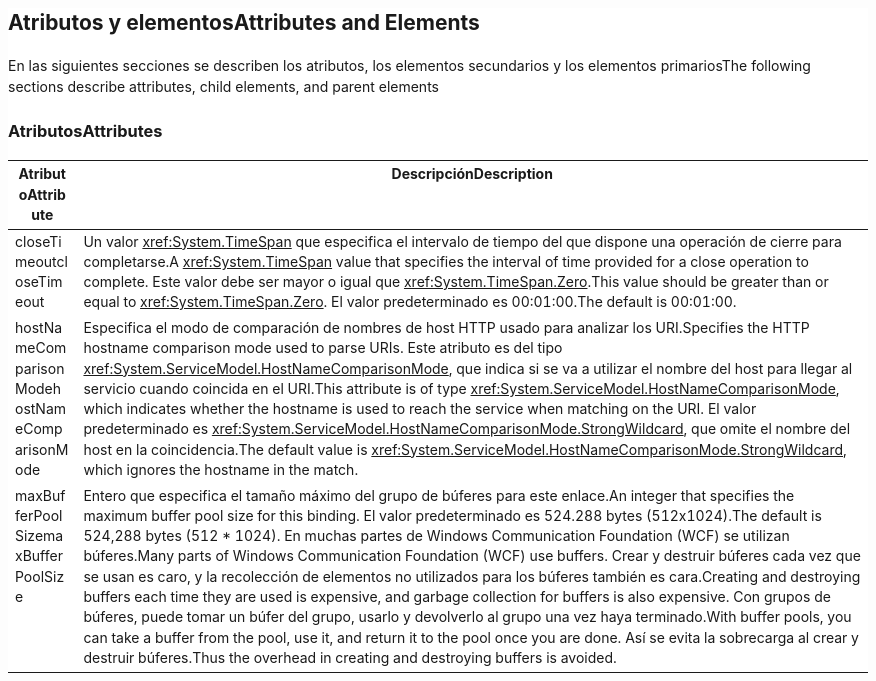 ## <a name="attributes-and-elements"></a><span data-ttu-id="ea29e-105">Atributos y elementos</span><span class="sxs-lookup"><span data-stu-id="ea29e-105">Attributes and Elements</span></span>  

 <span data-ttu-id="ea29e-106">En las siguientes secciones se describen los atributos, los elementos secundarios y los elementos primarios</span><span class="sxs-lookup"><span data-stu-id="ea29e-106">The following sections describe attributes, child elements, and parent elements</span></span>  
  
### <a name="attributes"></a><span data-ttu-id="ea29e-107">Atributos</span><span class="sxs-lookup"><span data-stu-id="ea29e-107">Attributes</span></span>  
  
|<span data-ttu-id="ea29e-108">Atributo</span><span class="sxs-lookup"><span data-stu-id="ea29e-108">Attribute</span></span>|<span data-ttu-id="ea29e-109">Descripción</span><span class="sxs-lookup"><span data-stu-id="ea29e-109">Description</span></span>|  
|---------------|-----------------|  
|<span data-ttu-id="ea29e-110">closeTimeout</span><span class="sxs-lookup"><span data-stu-id="ea29e-110">closeTimeout</span></span>|<span data-ttu-id="ea29e-111">Un valor <xref:System.TimeSpan> que especifica el intervalo de tiempo del que dispone una operación de cierre para completarse.</span><span class="sxs-lookup"><span data-stu-id="ea29e-111">A <xref:System.TimeSpan> value that specifies the interval of time provided for a close operation to complete.</span></span> <span data-ttu-id="ea29e-112">Este valor debe ser mayor o igual que <xref:System.TimeSpan.Zero>.</span><span class="sxs-lookup"><span data-stu-id="ea29e-112">This value should be greater than or equal to <xref:System.TimeSpan.Zero>.</span></span> <span data-ttu-id="ea29e-113">El valor predeterminado es 00:01:00.</span><span class="sxs-lookup"><span data-stu-id="ea29e-113">The default is 00:01:00.</span></span>|  
|<span data-ttu-id="ea29e-114">hostNameComparisonMode</span><span class="sxs-lookup"><span data-stu-id="ea29e-114">hostNameComparisonMode</span></span>|<span data-ttu-id="ea29e-115">Especifica el modo de comparación de nombres de host HTTP usado para analizar los URI.</span><span class="sxs-lookup"><span data-stu-id="ea29e-115">Specifies the HTTP hostname comparison mode used to parse URIs.</span></span> <span data-ttu-id="ea29e-116">Este atributo es del tipo <xref:System.ServiceModel.HostNameComparisonMode>, que indica si se va a utilizar el nombre del host para llegar al servicio cuando coincida en el URI.</span><span class="sxs-lookup"><span data-stu-id="ea29e-116">This attribute is of type <xref:System.ServiceModel.HostNameComparisonMode>, which indicates whether the hostname is used to reach the service when matching on the URI.</span></span> <span data-ttu-id="ea29e-117">El valor predeterminado es <xref:System.ServiceModel.HostNameComparisonMode.StrongWildcard>, que omite el nombre del host en la coincidencia.</span><span class="sxs-lookup"><span data-stu-id="ea29e-117">The default value is <xref:System.ServiceModel.HostNameComparisonMode.StrongWildcard>, which ignores the hostname in the match.</span></span>|  
|<span data-ttu-id="ea29e-118">maxBufferPoolSize</span><span class="sxs-lookup"><span data-stu-id="ea29e-118">maxBufferPoolSize</span></span>|<span data-ttu-id="ea29e-119">Entero que especifica el tamaño máximo del grupo de búferes para este enlace.</span><span class="sxs-lookup"><span data-stu-id="ea29e-119">An integer that specifies the maximum buffer pool size for this binding.</span></span> <span data-ttu-id="ea29e-120">El valor predeterminado es 524.288 bytes (512x1024).</span><span class="sxs-lookup"><span data-stu-id="ea29e-120">The default is 524,288 bytes (512 \* 1024).</span></span> <span data-ttu-id="ea29e-121">En muchas partes de Windows Communication Foundation (WCF) se utilizan búferes.</span><span class="sxs-lookup"><span data-stu-id="ea29e-121">Many parts of Windows Communication Foundation (WCF) use buffers.</span></span> <span data-ttu-id="ea29e-122">Crear y destruir búferes cada vez que se usan es caro, y la recolección de elementos no utilizados para los búferes también es cara.</span><span class="sxs-lookup"><span data-stu-id="ea29e-122">Creating and destroying buffers each time they are used is expensive, and garbage collection for buffers is also expensive.</span></span> <span data-ttu-id="ea29e-123">Con grupos de búferes, puede tomar un búfer del grupo, usarlo y devolverlo al grupo una vez haya terminado.</span><span class="sxs-lookup"><span data-stu-id="ea29e-123">With buffer pools, you can take a buffer from the pool, use it, and return it to the pool once you are done.</span></span> <span data-ttu-id="ea29e-124">Así se evita la sobrecarga al crear y destruir búferes.</span><span class="sxs-lookup"><span data-stu-id="ea29e-124">Thus the overhead in creating and destroying buffers is avoided.</span></span>|  